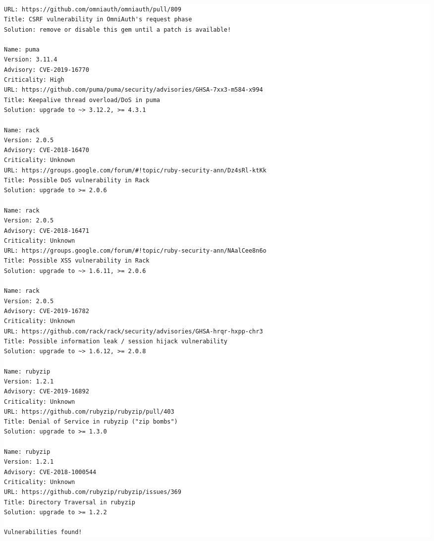 ```
URL: https://github.com/omniauth/omniauth/pull/809
Title: CSRF vulnerability in OmniAuth's request phase
Solution: remove or disable this gem until a patch is available!

Name: puma
Version: 3.11.4
Advisory: CVE-2019-16770
Criticality: High
URL: https://github.com/puma/puma/security/advisories/GHSA-7xx3-m584-x994
Title: Keepalive thread overload/DoS in puma
Solution: upgrade to ~> 3.12.2, >= 4.3.1

Name: rack
Version: 2.0.5
Advisory: CVE-2018-16470
Criticality: Unknown
URL: https://groups.google.com/forum/#!topic/ruby-security-ann/Dz4sRl-ktKk
Title: Possible DoS vulnerability in Rack
Solution: upgrade to >= 2.0.6

Name: rack
Version: 2.0.5
Advisory: CVE-2018-16471
Criticality: Unknown
URL: https://groups.google.com/forum/#!topic/ruby-security-ann/NAalCee8n6o
Title: Possible XSS vulnerability in Rack
Solution: upgrade to ~> 1.6.11, >= 2.0.6

Name: rack
Version: 2.0.5
Advisory: CVE-2019-16782
Criticality: Unknown
URL: https://github.com/rack/rack/security/advisories/GHSA-hrqr-hxpp-chr3
Title: Possible information leak / session hijack vulnerability
Solution: upgrade to ~> 1.6.12, >= 2.0.8

Name: rubyzip
Version: 1.2.1
Advisory: CVE-2019-16892
Criticality: Unknown
URL: https://github.com/rubyzip/rubyzip/pull/403
Title: Denial of Service in rubyzip ("zip bombs")
Solution: upgrade to >= 1.3.0

Name: rubyzip
Version: 1.2.1
Advisory: CVE-2018-1000544
Criticality: Unknown
URL: https://github.com/rubyzip/rubyzip/issues/369
Title: Directory Traversal in rubyzip
Solution: upgrade to >= 1.2.2

Vulnerabilities found!
```
</div>
</div>
